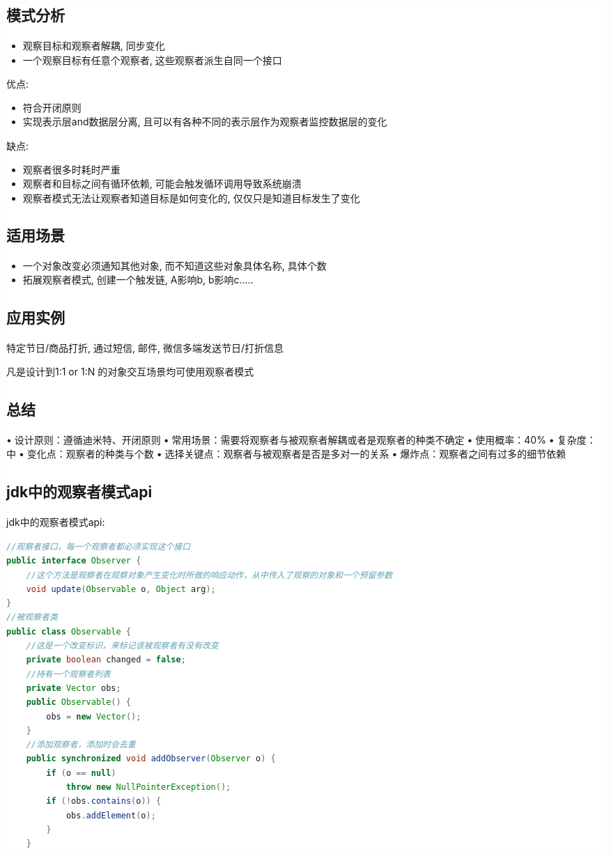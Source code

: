 ## 模式分析

*   观察目标和观察者解耦, 同步变化
*   一个观察目标有任意个观察者, 这些观察者派生自同一个接口

优点:

*   符合开闭原则
*   实现表示层and数据层分离, 且可以有各种不同的表示层作为观察者监控数据层的变化

缺点:

*   观察者很多时耗时严重
*   观察者和目标之间有循环依赖, 可能会触发循环调用导致系统崩溃
*   观察者模式无法让观察者知道目标是如何变化的, 仅仅只是知道目标发生了变化


## 适用场景

*   一个对象改变必须通知其他对象, 而不知道这些对象具体名称, 具体个数
*   拓展观察者模式, 创建一个触发链,  A影响b, b影响c.....

## 应用实例

特定节日/商品打折, 通过短信, 邮件, 微信多端发送节日/打折信息

凡是设计到1:1 or 1:N 的对象交互场景均可使用观察者模式

## 总结

•	设计原则：遵循迪米特、开闭原则 
•	常用场景：需要将观察者与被观察者解耦或者是观察者的种类不确定 
•	使用概率：40% 
•	复杂度：中 
•	变化点：观察者的种类与个数 
•	选择关键点：观察者与被观察者是否是多对一的关系 
•	爆炸点：观察者之间有过多的细节依赖 

## jdk中的观察者模式api

jdk中的观察者模式api:

```java
//观察者接口，每一个观察者都必须实现这个接口
public interface Observer {
    //这个方法是观察者在观察对象产生变化时所做的响应动作，从中传入了观察的对象和一个预留参数
    void update(Observable o, Object arg);
}
//被观察者类
public class Observable {
    //这是一个改变标识，来标记该被观察者有没有改变
    private boolean changed = false;
    //持有一个观察者列表
    private Vector obs;
    public Observable() {
		obs = new Vector();
    }
    //添加观察者，添加时会去重
    public synchronized void addObserver(Observer o) {
        if (o == null)
            throw new NullPointerException();
		if (!obs.contains(o)) {
			obs.addElement(o);
		}
    }
```